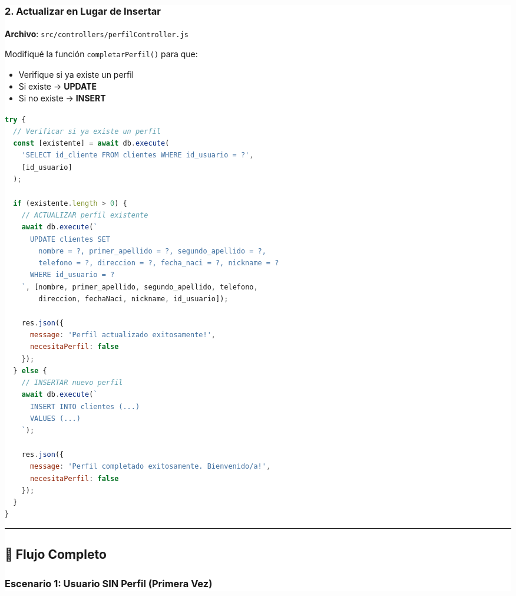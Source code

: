 
### 2. **Actualizar en Lugar de Insertar**

**Archivo**: `src/controllers/perfilController.js`

Modifiqué la función `completarPerfil()` para que:
- Verifique si ya existe un perfil
- Si existe → **UPDATE**
- Si no existe → **INSERT**

```javascript
try {
  // Verificar si ya existe un perfil
  const [existente] = await db.execute(
    'SELECT id_cliente FROM clientes WHERE id_usuario = ?',
    [id_usuario]
  );

  if (existente.length > 0) {
    // ACTUALIZAR perfil existente
    await db.execute(`
      UPDATE clientes SET
        nombre = ?, primer_apellido = ?, segundo_apellido = ?,
        telefono = ?, direccion = ?, fecha_naci = ?, nickname = ?
      WHERE id_usuario = ?
    `, [nombre, primer_apellido, segundo_apellido, telefono, 
        direccion, fechaNaci, nickname, id_usuario]);

    res.json({ 
      message: 'Perfil actualizado exitosamente!',
      necesitaPerfil: false 
    });
  } else {
    // INSERTAR nuevo perfil
    await db.execute(`
      INSERT INTO clientes (...)
      VALUES (...)
    `);

    res.json({ 
      message: 'Perfil completado exitosamente. Bienvenido/a!',
      necesitaPerfil: false 
    });
  }
}
```

---

## 🔄 Flujo Completo

### Escenario 1: Usuario SIN Perfil (Primera Vez)
